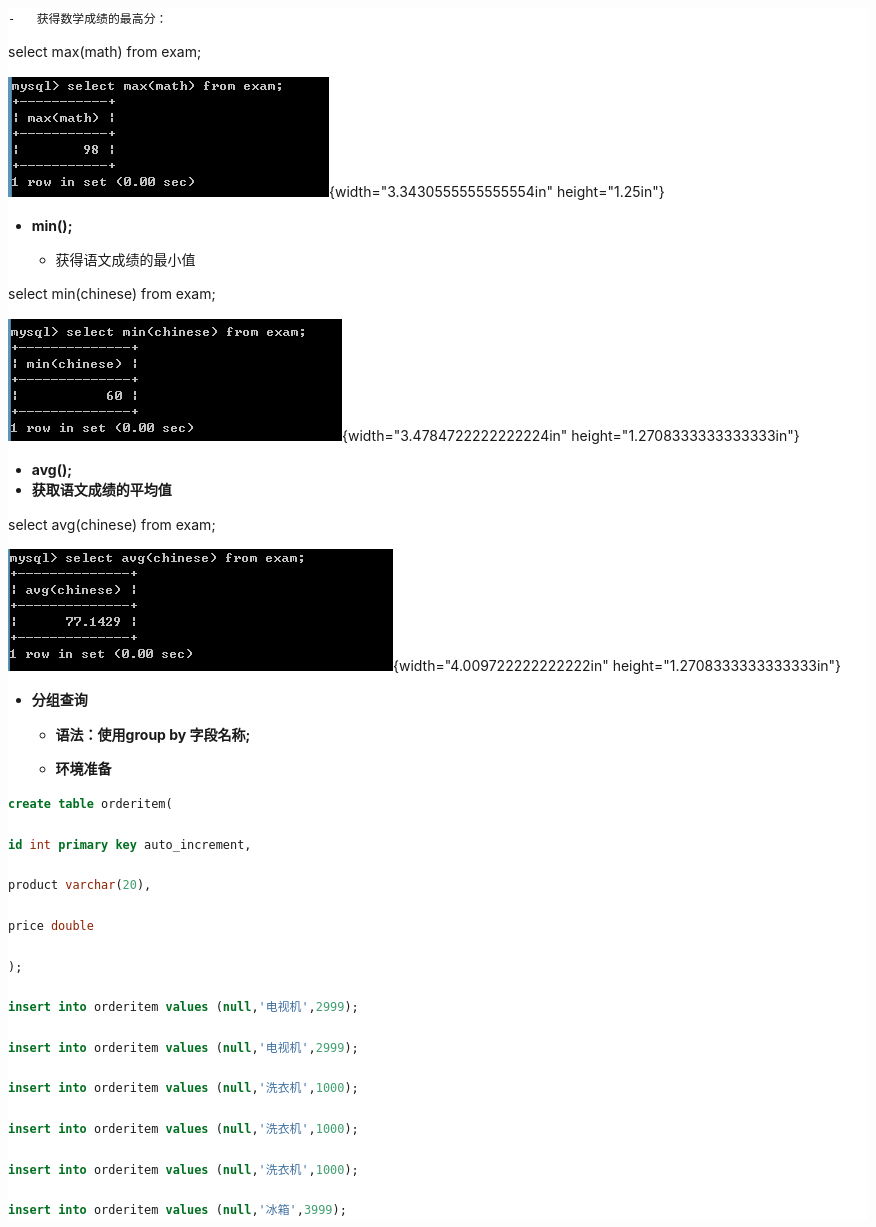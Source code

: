     -   获得数学成绩的最高分：

select max(math) from exam;

![](javaee-day05-mysql单表/image52.png){width="3.3430555555555554in" height="1.25in"}

-   **min();**

    -   获得语文成绩的最小值

select min(chinese) from exam;

![](javaee-day05-mysql单表/image53.png){width="3.4784722222222224in" height="1.2708333333333333in"}

-   **avg();**
-   **获取语文成绩的平均值**

select avg(chinese) from exam;

![](javaee-day05-mysql单表/image54.png){width="4.009722222222222in" height="1.2708333333333333in"}

-   **分组查询**

    -   **语法：使用group by 字段名称;**

    -   **环境准备**

```sql
create table orderitem(

id int primary key auto_increment,

product varchar(20),

price double

);

insert into orderitem values (null,'电视机',2999);

insert into orderitem values (null,'电视机',2999);

insert into orderitem values (null,'洗衣机',1000);

insert into orderitem values (null,'洗衣机',1000);

insert into orderitem values (null,'洗衣机',1000);

insert into orderitem values (null,'冰箱',3999);
```